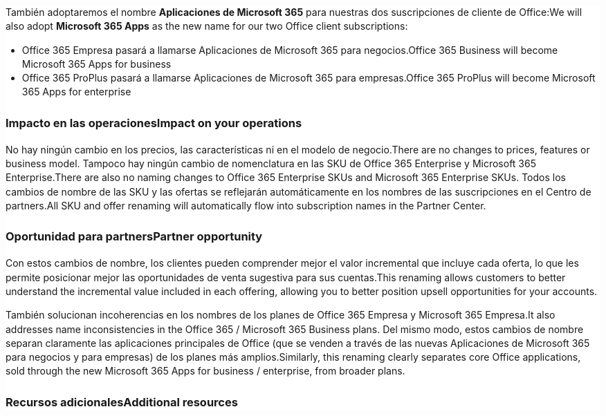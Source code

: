 <span data-ttu-id="fa4b3-124">También adoptaremos el nombre **Aplicaciones de Microsoft 365** para nuestras dos suscripciones de cliente de Office:</span><span class="sxs-lookup"><span data-stu-id="fa4b3-124">We will also adopt **Microsoft 365 Apps** as the new name for our two Office client subscriptions:</span></span>

- <span data-ttu-id="fa4b3-125">Office 365 Empresa pasará a llamarse Aplicaciones de Microsoft 365 para negocios.</span><span class="sxs-lookup"><span data-stu-id="fa4b3-125">Office 365 Business will become Microsoft 365 Apps for business</span></span>
- <span data-ttu-id="fa4b3-126">Office 365 ProPlus pasará a llamarse Aplicaciones de Microsoft 365 para empresas.</span><span class="sxs-lookup"><span data-stu-id="fa4b3-126">Office 365 ProPlus will become Microsoft 365 Apps for enterprise</span></span>

### <a name="impact-on-your-operations"></a><span data-ttu-id="fa4b3-127">Impacto en las operaciones</span><span class="sxs-lookup"><span data-stu-id="fa4b3-127">Impact on your operations</span></span>

<span data-ttu-id="fa4b3-128">No hay ningún cambio en los precios, las características ni en el modelo de negocio.</span><span class="sxs-lookup"><span data-stu-id="fa4b3-128">There are no changes to prices, features or business model.</span></span> <span data-ttu-id="fa4b3-129">Tampoco hay ningún cambio de nomenclatura en las SKU de Office 365 Enterprise y Microsoft 365 Enterprise.</span><span class="sxs-lookup"><span data-stu-id="fa4b3-129">There are also no naming changes to Office 365 Enterprise SKUs and Microsoft 365 Enterprise SKUs.</span></span> <span data-ttu-id="fa4b3-130">Todos los cambios de nombre de las SKU y las ofertas se reflejarán automáticamente en los nombres de las suscripciones en el Centro de partners.</span><span class="sxs-lookup"><span data-stu-id="fa4b3-130">All SKU and offer renaming will automatically flow into subscription names in the Partner Center.</span></span>

### <a name="partner-opportunity"></a><span data-ttu-id="fa4b3-131">Oportunidad para partners</span><span class="sxs-lookup"><span data-stu-id="fa4b3-131">Partner opportunity</span></span>

<span data-ttu-id="fa4b3-132">Con estos cambios de nombre, los clientes pueden comprender mejor el valor incremental que incluye cada oferta, lo que les permite posicionar mejor las oportunidades de venta sugestiva para sus cuentas.</span><span class="sxs-lookup"><span data-stu-id="fa4b3-132">This renaming allows customers to better understand the incremental value included in each offering, allowing you to better position upsell opportunities for your accounts.</span></span>

<span data-ttu-id="fa4b3-133">También solucionan incoherencias en los nombres de los planes de Office 365 Empresa y Microsoft 365 Empresa.</span><span class="sxs-lookup"><span data-stu-id="fa4b3-133">It also addresses name inconsistencies in the Office 365 / Microsoft 365 Business plans.</span></span> <span data-ttu-id="fa4b3-134">Del mismo modo, estos cambios de nombre separan claramente las aplicaciones principales de Office (que se venden a través de las nuevas Aplicaciones de Microsoft 365 para negocios y para empresas) de los planes más amplios.</span><span class="sxs-lookup"><span data-stu-id="fa4b3-134">Similarly, this renaming clearly separates core Office applications, sold through the new Microsoft 365 Apps for business / enterprise, from broader plans.</span></span>

### <a name="additional-resources"></a><span data-ttu-id="fa4b3-135">Recursos adicionales</span><span class="sxs-lookup"><span data-stu-id="fa4b3-135">Additional resources</span></span>
